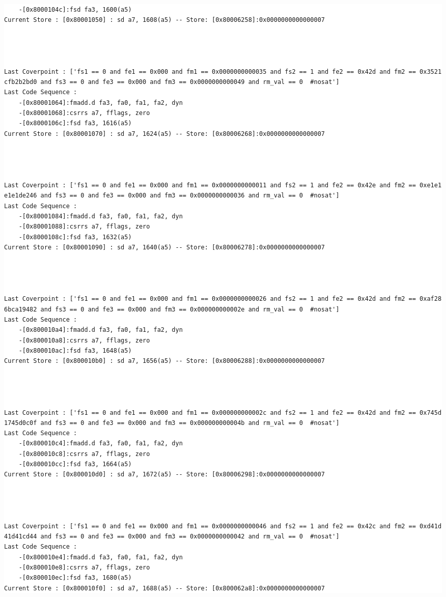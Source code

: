 ```
	-[0x8000104c]:fsd fa3, 1600(a5)
Current Store : [0x80001050] : sd a7, 1608(a5) -- Store: [0x80006258]:0x0000000000000007




Last Coverpoint : ['fs1 == 0 and fe1 == 0x000 and fm1 == 0x0000000000035 and fs2 == 1 and fe2 == 0x42d and fm2 == 0x3521cfb2b2bd0 and fs3 == 0 and fe3 == 0x000 and fm3 == 0x0000000000049 and rm_val == 0  #nosat']
Last Code Sequence : 
	-[0x80001064]:fmadd.d fa3, fa0, fa1, fa2, dyn
	-[0x80001068]:csrrs a7, fflags, zero
	-[0x8000106c]:fsd fa3, 1616(a5)
Current Store : [0x80001070] : sd a7, 1624(a5) -- Store: [0x80006268]:0x0000000000000007




Last Coverpoint : ['fs1 == 0 and fe1 == 0x000 and fm1 == 0x0000000000011 and fs2 == 1 and fe2 == 0x42e and fm2 == 0xe1e1e1e1de246 and fs3 == 0 and fe3 == 0x000 and fm3 == 0x0000000000036 and rm_val == 0  #nosat']
Last Code Sequence : 
	-[0x80001084]:fmadd.d fa3, fa0, fa1, fa2, dyn
	-[0x80001088]:csrrs a7, fflags, zero
	-[0x8000108c]:fsd fa3, 1632(a5)
Current Store : [0x80001090] : sd a7, 1640(a5) -- Store: [0x80006278]:0x0000000000000007




Last Coverpoint : ['fs1 == 0 and fe1 == 0x000 and fm1 == 0x0000000000026 and fs2 == 1 and fe2 == 0x42d and fm2 == 0xaf286bca19482 and fs3 == 0 and fe3 == 0x000 and fm3 == 0x000000000002e and rm_val == 0  #nosat']
Last Code Sequence : 
	-[0x800010a4]:fmadd.d fa3, fa0, fa1, fa2, dyn
	-[0x800010a8]:csrrs a7, fflags, zero
	-[0x800010ac]:fsd fa3, 1648(a5)
Current Store : [0x800010b0] : sd a7, 1656(a5) -- Store: [0x80006288]:0x0000000000000007




Last Coverpoint : ['fs1 == 0 and fe1 == 0x000 and fm1 == 0x000000000002c and fs2 == 1 and fe2 == 0x42d and fm2 == 0x745d1745d0c0f and fs3 == 0 and fe3 == 0x000 and fm3 == 0x000000000004b and rm_val == 0  #nosat']
Last Code Sequence : 
	-[0x800010c4]:fmadd.d fa3, fa0, fa1, fa2, dyn
	-[0x800010c8]:csrrs a7, fflags, zero
	-[0x800010cc]:fsd fa3, 1664(a5)
Current Store : [0x800010d0] : sd a7, 1672(a5) -- Store: [0x80006298]:0x0000000000000007




Last Coverpoint : ['fs1 == 0 and fe1 == 0x000 and fm1 == 0x0000000000046 and fs2 == 1 and fe2 == 0x42c and fm2 == 0xd41d41d41cd44 and fs3 == 0 and fe3 == 0x000 and fm3 == 0x0000000000042 and rm_val == 0  #nosat']
Last Code Sequence : 
	-[0x800010e4]:fmadd.d fa3, fa0, fa1, fa2, dyn
	-[0x800010e8]:csrrs a7, fflags, zero
	-[0x800010ec]:fsd fa3, 1680(a5)
Current Store : [0x800010f0] : sd a7, 1688(a5) -- Store: [0x800062a8]:0x0000000000000007

```